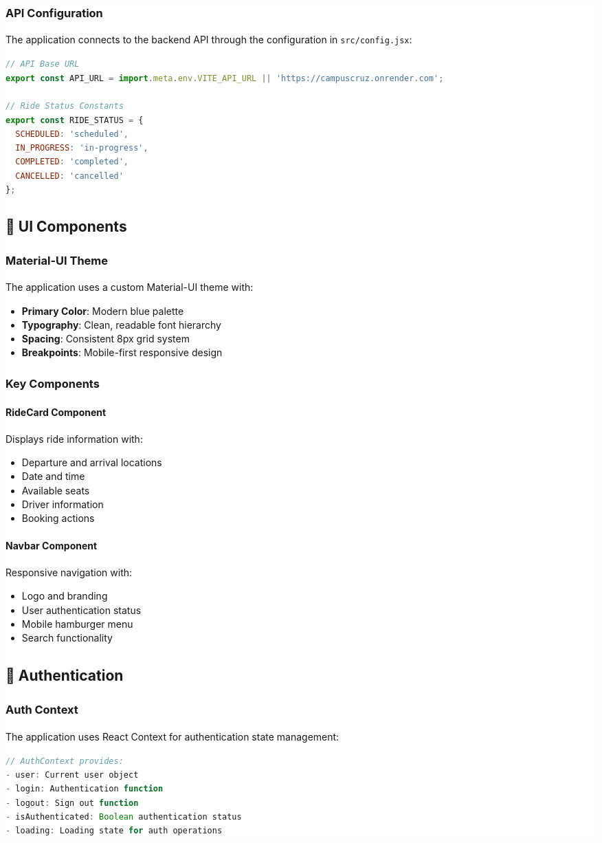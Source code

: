 ### API Configuration

The application connects to the backend API through the configuration in `src/config.jsx`:

```javascript
// API Base URL
export const API_URL = import.meta.env.VITE_API_URL || 'https://campuscruz.onrender.com';

// Ride Status Constants
export const RIDE_STATUS = {
  SCHEDULED: 'scheduled',
  IN_PROGRESS: 'in-progress',
  COMPLETED: 'completed',
  CANCELLED: 'cancelled'
};
```

## 🎨 UI Components

### Material-UI Theme

The application uses a custom Material-UI theme with:
- **Primary Color**: Modern blue palette
- **Typography**: Clean, readable font hierarchy
- **Spacing**: Consistent 8px grid system
- **Breakpoints**: Mobile-first responsive design

### Key Components

#### RideCard Component
Displays ride information with:
- Departure and arrival locations
- Date and time
- Available seats
- Driver information
- Booking actions

#### Navbar Component
Responsive navigation with:
- Logo and branding
- User authentication status
- Mobile hamburger menu
- Search functionality

## 🔐 Authentication

### Auth Context

The application uses React Context for authentication state management:

```javascript
// AuthContext provides:
- user: Current user object
- login: Authentication function
- logout: Sign out function
- isAuthenticated: Boolean authentication status
- loading: Loading state for auth operations
```
